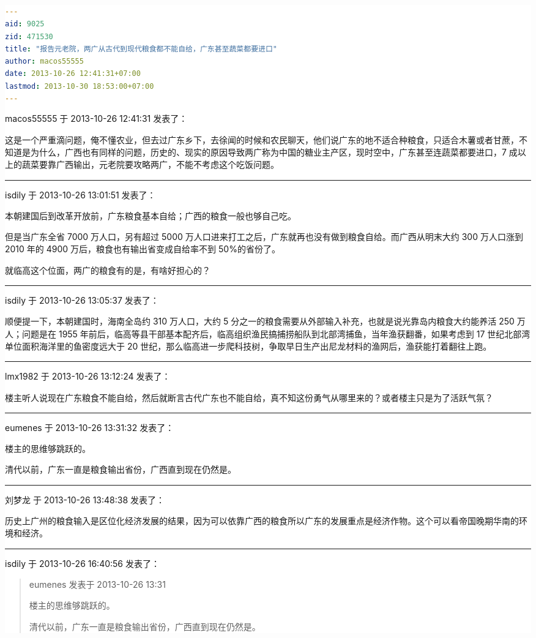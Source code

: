 ```yaml
---
aid: 9025
zid: 471530
title: "报告元老院，两广从古代到现代粮食都不能自给，广东甚至蔬菜都要进口"
author: macos55555
date: 2013-10-26 12:41:31+07:00
lastmod: 2013-10-30 18:53:00+07:00
---
```


macos55555 于 2013-10-26 12:41:31 发表了：

这是一个严重滴问题，俺不懂农业，但去过广东乡下，去徐闻的时候和农民聊天，他们说广东的地不适合种粮食，只适合木薯或者甘蔗，不知道是为什么，广西也有同样的问题，历史的、现实的原因导致两广称为中国的糖业主产区，现时空中，广东甚至连蔬菜都要进口，7 成以上的蔬菜要靠广西输出，元老院要攻略两广，不能不考虑这个吃饭问题。

---

isdily 于 2013-10-26 13:01:51 发表了：

本朝建国后到改革开放前，广东粮食基本自给；广西的粮食一般也够自己吃。

但是当广东全省 7000 万人口，另有超过 5000 万人口进来打工之后，广东就再也没有做到粮食自给。而广西从明末大约 300 万人口涨到 2010 年的 4900 万后，粮食也有输出省变成自给率不到 50%的省份了。

就临高这个位面，两广的粮食有的是，有啥好担心的？

---

isdily 于 2013-10-26 13:05:37 发表了：

顺便提一下，本朝建国时，海南全岛约 310 万人口，大约 5 分之一的粮食需要从外部输入补充，也就是说光靠岛内粮食大约能养活 250 万人；问题是在 1955 年前后，临高等县干部基本配齐后，临高组织渔民搞捕捞船队到北部湾捕鱼，当年渔获翻番，如果考虑到 17 世纪北部湾单位面积海洋里的鱼密度远大于 20 世纪，那么临高进一步爬科技树，争取早日生产出尼龙材料的渔网后，渔获能打着翻往上跑。

---

lmx1982 于 2013-10-26 13:12:24 发表了：

楼主听人说现在广东粮食不能自给，然后就断言古代广东也不能自给，真不知这份勇气从哪里来的？或者楼主只是为了活跃气氛？

---

eumenes 于 2013-10-26 13:31:32 发表了：

楼主的思维够跳跃的。

清代以前，广东一直是粮食输出省份，广西直到现在仍然是。

---

刘梦龙 于 2013-10-26 13:48:38 发表了：

历史上广州的粮食输入是区位化经济发展的结果，因为可以依靠广西的粮食所以广东的发展重点是经济作物。这个可以看帝国晚期华南的环境和经济。

---

isdily 于 2013-10-26 16:40:56 发表了：

> eumenes 发表于 2013-10-26 13:31
>
> 楼主的思维够跳跃的。
>
> 清代以前，广东一直是粮食输出省份，广西直到现在仍然是。
